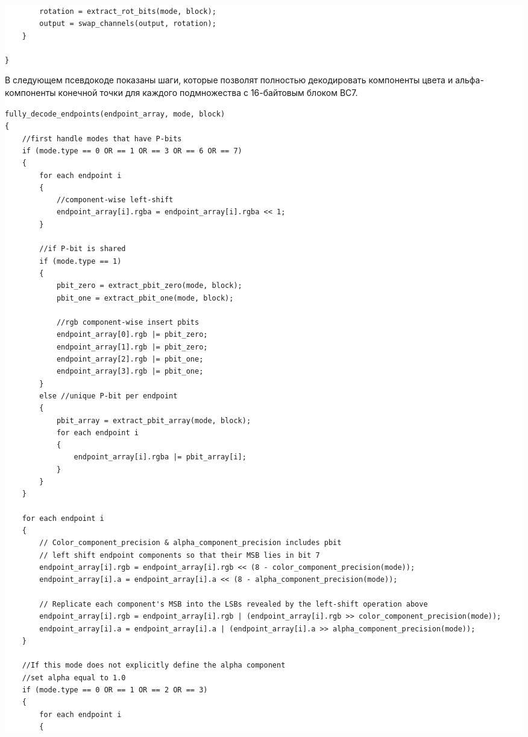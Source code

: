 ``` syntax
        rotation = extract_rot_bits(mode, block);
        output = swap_channels(output, rotation);
    }
    
}
```

В следующем псевдокоде показаны шаги, которые позволят полностью декодировать компоненты цвета и альфа-компоненты конечной точки для каждого подмножества с 16-байтовым блоком BC7.

``` syntax
fully_decode_endpoints(endpoint_array, mode, block)
{
    //first handle modes that have P-bits
    if (mode.type == 0 OR == 1 OR == 3 OR == 6 OR == 7)
    {
        for each endpoint i
        {
            //component-wise left-shift
            endpoint_array[i].rgba = endpoint_array[i].rgba << 1;
        }
        
        //if P-bit is shared
        if (mode.type == 1) 
        {
            pbit_zero = extract_pbit_zero(mode, block);
            pbit_one = extract_pbit_one(mode, block);
            
            //rgb component-wise insert pbits
            endpoint_array[0].rgb |= pbit_zero;
            endpoint_array[1].rgb |= pbit_zero;
            endpoint_array[2].rgb |= pbit_one;
            endpoint_array[3].rgb |= pbit_one;  
        }
        else //unique P-bit per endpoint
        {  
            pbit_array = extract_pbit_array(mode, block);
            for each endpoint i
            {
                endpoint_array[i].rgba |= pbit_array[i];
            }
        }
    }

    for each endpoint i
    {
        // Color_component_precision & alpha_component_precision includes pbit
        // left shift endpoint components so that their MSB lies in bit 7
        endpoint_array[i].rgb = endpoint_array[i].rgb << (8 - color_component_precision(mode));
        endpoint_array[i].a = endpoint_array[i].a << (8 - alpha_component_precision(mode));

        // Replicate each component's MSB into the LSBs revealed by the left-shift operation above
        endpoint_array[i].rgb = endpoint_array[i].rgb | (endpoint_array[i].rgb >> color_component_precision(mode));
        endpoint_array[i].a = endpoint_array[i].a | (endpoint_array[i].a >> alpha_component_precision(mode));
    }
        
    //If this mode does not explicitly define the alpha component
    //set alpha equal to 1.0
    if (mode.type == 0 OR == 1 OR == 2 OR == 3)
    {
        for each endpoint i
        {
```
